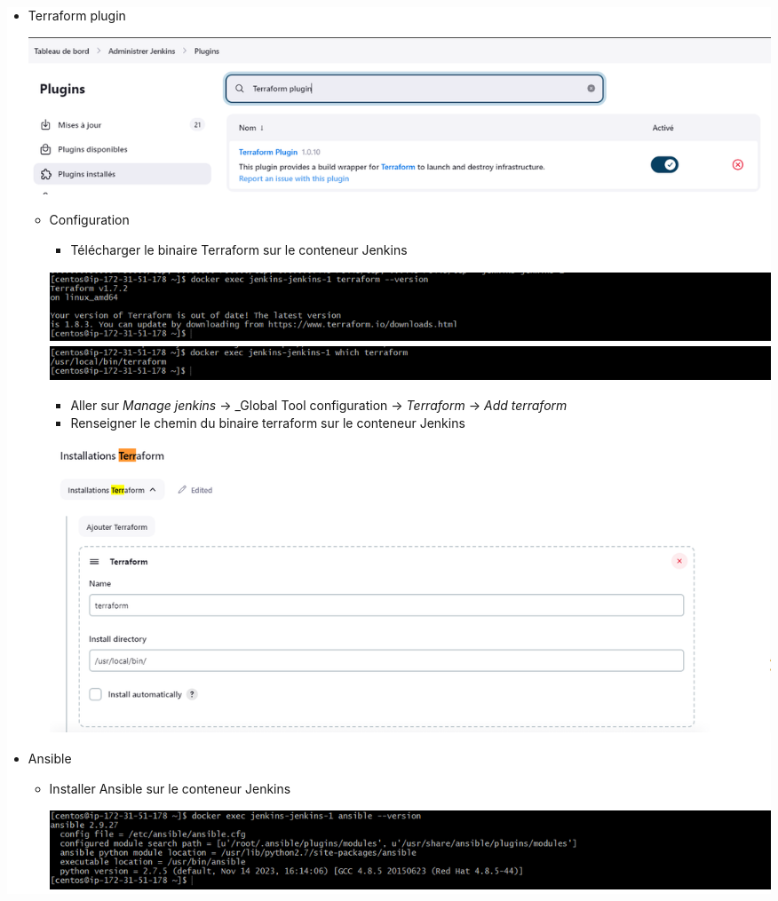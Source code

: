 - Terraform plugin

   ![alt text](images/terraform-request-plugin.png)

  - Configuration
    - Télécharger le binaire Terraform sur le conteneur Jenkins

     ![alt text](images/image-16.png)
     ![alt text](images/image-17.png)

    - Aller sur _Manage jenkins_ → _Global Tool configuration → _Terraform_ → _Add terraform_
    - Renseigner le chemin du binaire terraform sur le conteneur Jenkins

     ![alt text](images/image-18.png)

- Ansible
  - Installer Ansible sur le conteneur Jenkins 

    ![alt text](images/image-19.png)

